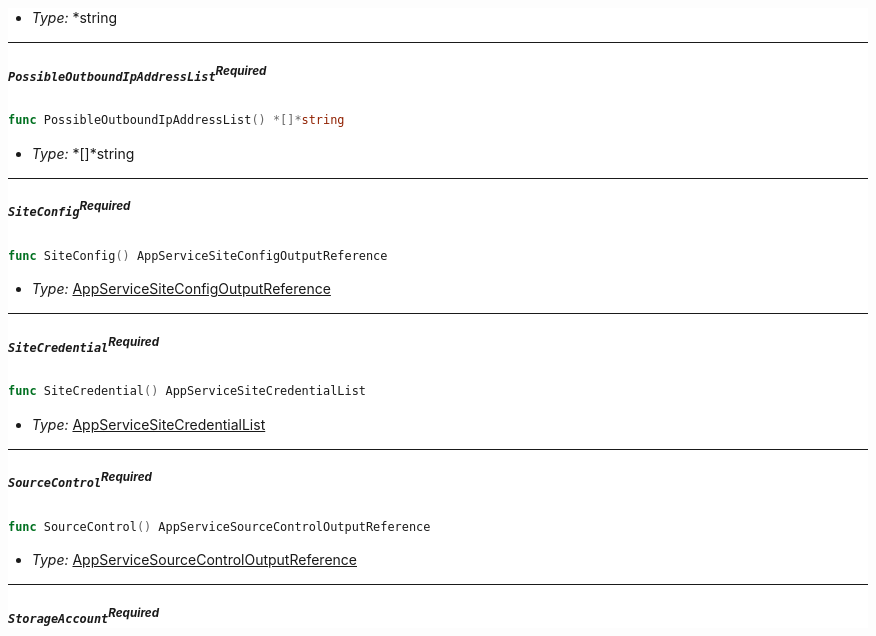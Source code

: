 - *Type:* *string

---

##### `PossibleOutboundIpAddressList`<sup>Required</sup> <a name="PossibleOutboundIpAddressList" id="@cdktf/provider-azurerm.appService.AppService.property.possibleOutboundIpAddressList"></a>

```go
func PossibleOutboundIpAddressList() *[]*string
```

- *Type:* *[]*string

---

##### `SiteConfig`<sup>Required</sup> <a name="SiteConfig" id="@cdktf/provider-azurerm.appService.AppService.property.siteConfig"></a>

```go
func SiteConfig() AppServiceSiteConfigOutputReference
```

- *Type:* <a href="#@cdktf/provider-azurerm.appService.AppServiceSiteConfigOutputReference">AppServiceSiteConfigOutputReference</a>

---

##### `SiteCredential`<sup>Required</sup> <a name="SiteCredential" id="@cdktf/provider-azurerm.appService.AppService.property.siteCredential"></a>

```go
func SiteCredential() AppServiceSiteCredentialList
```

- *Type:* <a href="#@cdktf/provider-azurerm.appService.AppServiceSiteCredentialList">AppServiceSiteCredentialList</a>

---

##### `SourceControl`<sup>Required</sup> <a name="SourceControl" id="@cdktf/provider-azurerm.appService.AppService.property.sourceControl"></a>

```go
func SourceControl() AppServiceSourceControlOutputReference
```

- *Type:* <a href="#@cdktf/provider-azurerm.appService.AppServiceSourceControlOutputReference">AppServiceSourceControlOutputReference</a>

---

##### `StorageAccount`<sup>Required</sup> <a name="StorageAccount" id="@cdktf/provider-azurerm.appService.AppService.property.storageAccount"></a>
